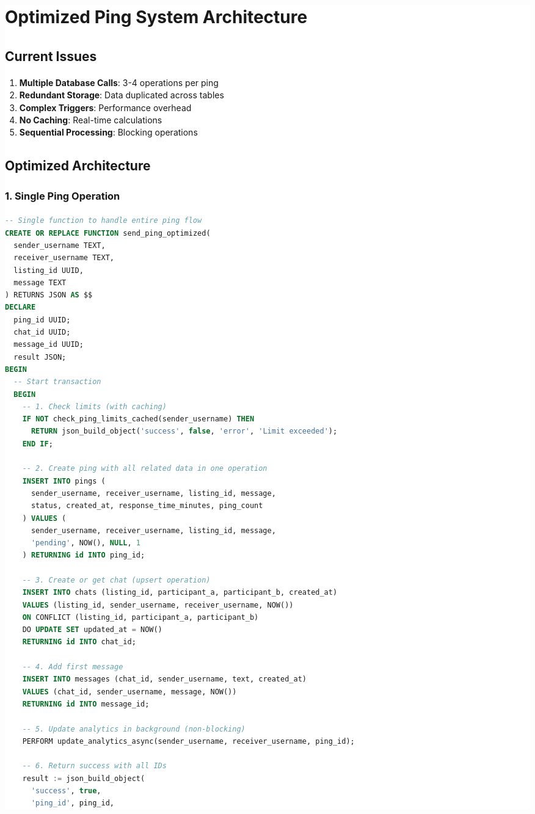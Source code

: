 # Optimized Ping System Architecture

## Current Issues
1. **Multiple Database Calls**: 3-4 operations per ping
2. **Redundant Storage**: Data duplicated across tables
3. **Complex Triggers**: Performance overhead
4. **No Caching**: Real-time calculations
5. **Sequential Processing**: Blocking operations

## Optimized Architecture

### 1. Single Ping Operation
```sql
-- Single function to handle entire ping flow
CREATE OR REPLACE FUNCTION send_ping_optimized(
  sender_username TEXT,
  receiver_username TEXT,
  listing_id UUID,
  message TEXT
) RETURNS JSON AS $$
DECLARE
  ping_id UUID;
  chat_id UUID;
  message_id UUID;
  result JSON;
BEGIN
  -- Start transaction
  BEGIN
    -- 1. Check limits (with caching)
    IF NOT check_ping_limits_cached(sender_username) THEN
      RETURN json_build_object('success', false, 'error', 'Limit exceeded');
    END IF;

    -- 2. Create ping with all related data in one operation
    INSERT INTO pings (
      sender_username, receiver_username, listing_id, message,
      status, created_at, response_time_minutes, ping_count
    ) VALUES (
      sender_username, receiver_username, listing_id, message,
      'pending', NOW(), NULL, 1
    ) RETURNING id INTO ping_id;

    -- 3. Create or get chat (upsert operation)
    INSERT INTO chats (listing_id, participant_a, participant_b, created_at)
    VALUES (listing_id, sender_username, receiver_username, NOW())
    ON CONFLICT (listing_id, participant_a, participant_b) 
    DO UPDATE SET updated_at = NOW()
    RETURNING id INTO chat_id;

    -- 4. Add first message
    INSERT INTO messages (chat_id, sender_username, text, created_at)
    VALUES (chat_id, sender_username, message, NOW())
    RETURNING id INTO message_id;

    -- 5. Update analytics in background (non-blocking)
    PERFORM update_analytics_async(sender_username, receiver_username, ping_id);

    -- 6. Return success with all IDs
    result := json_build_object(
      'success', true,
      'ping_id', ping_id,
```